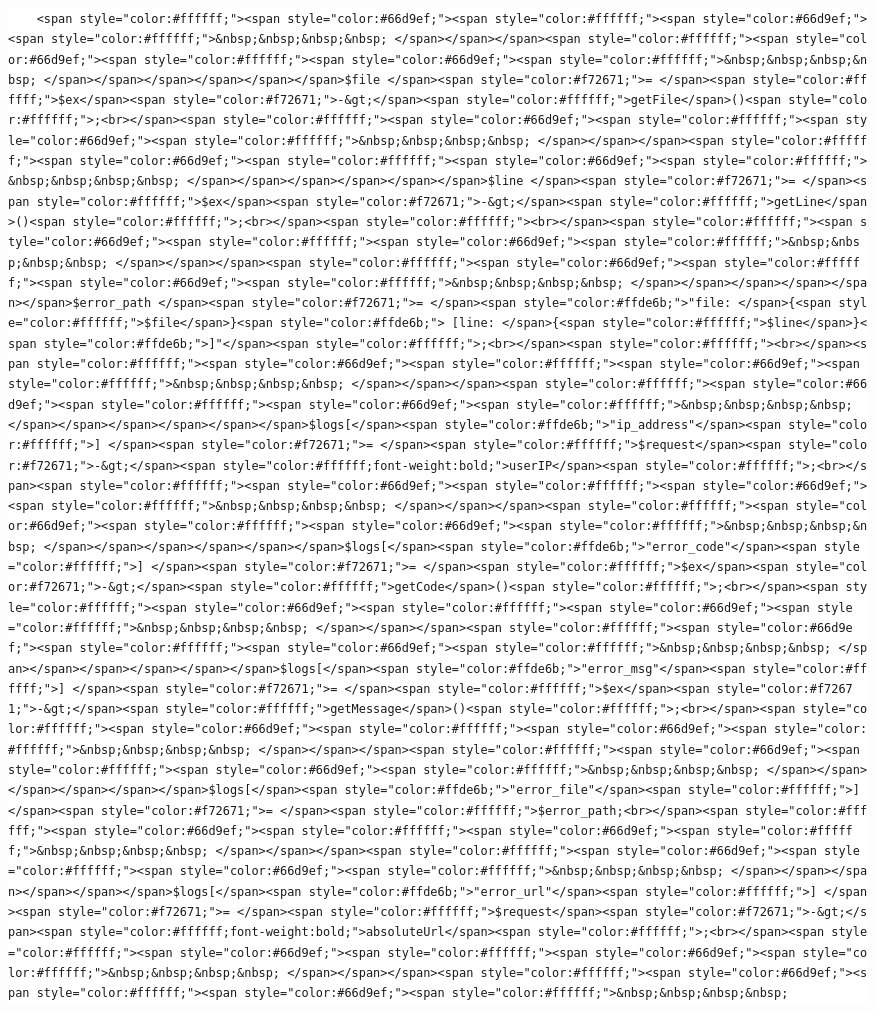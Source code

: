         <span style="color:#ffffff;"><span style="color:#66d9ef;"><span style="color:#ffffff;"><span style="color:#66d9ef;"><span style="color:#ffffff;">&nbsp;&nbsp;&nbsp;&nbsp; </span></span></span><span style="color:#ffffff;"><span style="color:#66d9ef;"><span style="color:#ffffff;"><span style="color:#66d9ef;"><span style="color:#ffffff;">&nbsp;&nbsp;&nbsp;&nbsp; </span></span></span></span></span></span>$file </span><span style="color:#f72671;">= </span><span style="color:#ffffff;">$ex</span><span style="color:#f72671;">-&gt;</span><span style="color:#ffffff;">getFile</span>()<span style="color:#ffffff;">;<br></span><span style="color:#ffffff;"><span style="color:#66d9ef;"><span style="color:#ffffff;"><span style="color:#66d9ef;"><span style="color:#ffffff;">&nbsp;&nbsp;&nbsp;&nbsp; </span></span></span><span style="color:#ffffff;"><span style="color:#66d9ef;"><span style="color:#ffffff;"><span style="color:#66d9ef;"><span style="color:#ffffff;">&nbsp;&nbsp;&nbsp;&nbsp; </span></span></span></span></span></span>$line </span><span style="color:#f72671;">= </span><span style="color:#ffffff;">$ex</span><span style="color:#f72671;">-&gt;</span><span style="color:#ffffff;">getLine</span>()<span style="color:#ffffff;">;<br></span><span style="color:#ffffff;"><br></span><span style="color:#ffffff;"><span style="color:#66d9ef;"><span style="color:#ffffff;"><span style="color:#66d9ef;"><span style="color:#ffffff;">&nbsp;&nbsp;&nbsp;&nbsp; </span></span></span><span style="color:#ffffff;"><span style="color:#66d9ef;"><span style="color:#ffffff;"><span style="color:#66d9ef;"><span style="color:#ffffff;">&nbsp;&nbsp;&nbsp;&nbsp; </span></span></span></span></span></span>$error_path </span><span style="color:#f72671;">= </span><span style="color:#ffde6b;">"file: </span>{<span style="color:#ffffff;">$file</span>}<span style="color:#ffde6b;"> [line: </span>{<span style="color:#ffffff;">$line</span>}<span style="color:#ffde6b;">]"</span><span style="color:#ffffff;">;<br></span><span style="color:#ffffff;"><br></span><span style="color:#ffffff;"><span style="color:#66d9ef;"><span style="color:#ffffff;"><span style="color:#66d9ef;"><span style="color:#ffffff;">&nbsp;&nbsp;&nbsp;&nbsp; </span></span></span><span style="color:#ffffff;"><span style="color:#66d9ef;"><span style="color:#ffffff;"><span style="color:#66d9ef;"><span style="color:#ffffff;">&nbsp;&nbsp;&nbsp;&nbsp; </span></span></span></span></span></span>$logs[</span><span style="color:#ffde6b;">"ip_address"</span><span style="color:#ffffff;">] </span><span style="color:#f72671;">= </span><span style="color:#ffffff;">$request</span><span style="color:#f72671;">-&gt;</span><span style="color:#ffffff;font-weight:bold;">userIP</span><span style="color:#ffffff;">;<br></span><span style="color:#ffffff;"><span style="color:#66d9ef;"><span style="color:#ffffff;"><span style="color:#66d9ef;"><span style="color:#ffffff;">&nbsp;&nbsp;&nbsp;&nbsp; </span></span></span><span style="color:#ffffff;"><span style="color:#66d9ef;"><span style="color:#ffffff;"><span style="color:#66d9ef;"><span style="color:#ffffff;">&nbsp;&nbsp;&nbsp;&nbsp; </span></span></span></span></span></span>$logs[</span><span style="color:#ffde6b;">"error_code"</span><span style="color:#ffffff;">] </span><span style="color:#f72671;">= </span><span style="color:#ffffff;">$ex</span><span style="color:#f72671;">-&gt;</span><span style="color:#ffffff;">getCode</span>()<span style="color:#ffffff;">;<br></span><span style="color:#ffffff;"><span style="color:#66d9ef;"><span style="color:#ffffff;"><span style="color:#66d9ef;"><span style="color:#ffffff;">&nbsp;&nbsp;&nbsp;&nbsp; </span></span></span><span style="color:#ffffff;"><span style="color:#66d9ef;"><span style="color:#ffffff;"><span style="color:#66d9ef;"><span style="color:#ffffff;">&nbsp;&nbsp;&nbsp;&nbsp; </span></span></span></span></span></span>$logs[</span><span style="color:#ffde6b;">"error_msg"</span><span style="color:#ffffff;">] </span><span style="color:#f72671;">= </span><span style="color:#ffffff;">$ex</span><span style="color:#f72671;">-&gt;</span><span style="color:#ffffff;">getMessage</span>()<span style="color:#ffffff;">;<br></span><span style="color:#ffffff;"><span style="color:#66d9ef;"><span style="color:#ffffff;"><span style="color:#66d9ef;"><span style="color:#ffffff;">&nbsp;&nbsp;&nbsp;&nbsp; </span></span></span><span style="color:#ffffff;"><span style="color:#66d9ef;"><span style="color:#ffffff;"><span style="color:#66d9ef;"><span style="color:#ffffff;">&nbsp;&nbsp;&nbsp;&nbsp; </span></span></span></span></span></span>$logs[</span><span style="color:#ffde6b;">"error_file"</span><span style="color:#ffffff;">] </span><span style="color:#f72671;">= </span><span style="color:#ffffff;">$error_path;<br></span><span style="color:#ffffff;"><span style="color:#66d9ef;"><span style="color:#ffffff;"><span style="color:#66d9ef;"><span style="color:#ffffff;">&nbsp;&nbsp;&nbsp;&nbsp; </span></span></span><span style="color:#ffffff;"><span style="color:#66d9ef;"><span style="color:#ffffff;"><span style="color:#66d9ef;"><span style="color:#ffffff;">&nbsp;&nbsp;&nbsp;&nbsp; </span></span></span></span></span></span>$logs[</span><span style="color:#ffde6b;">"error_url"</span><span style="color:#ffffff;">] </span><span style="color:#f72671;">= </span><span style="color:#ffffff;">$request</span><span style="color:#f72671;">-&gt;</span><span style="color:#ffffff;font-weight:bold;">absoluteUrl</span><span style="color:#ffffff;">;<br></span><span style="color:#ffffff;"><span style="color:#66d9ef;"><span style="color:#ffffff;"><span style="color:#66d9ef;"><span style="color:#ffffff;">&nbsp;&nbsp;&nbsp;&nbsp; </span></span></span><span style="color:#ffffff;"><span style="color:#66d9ef;"><span style="color:#ffffff;"><span style="color:#66d9ef;"><span style="color:#ffffff;">&nbsp;&nbsp;&nbsp;&nbsp;